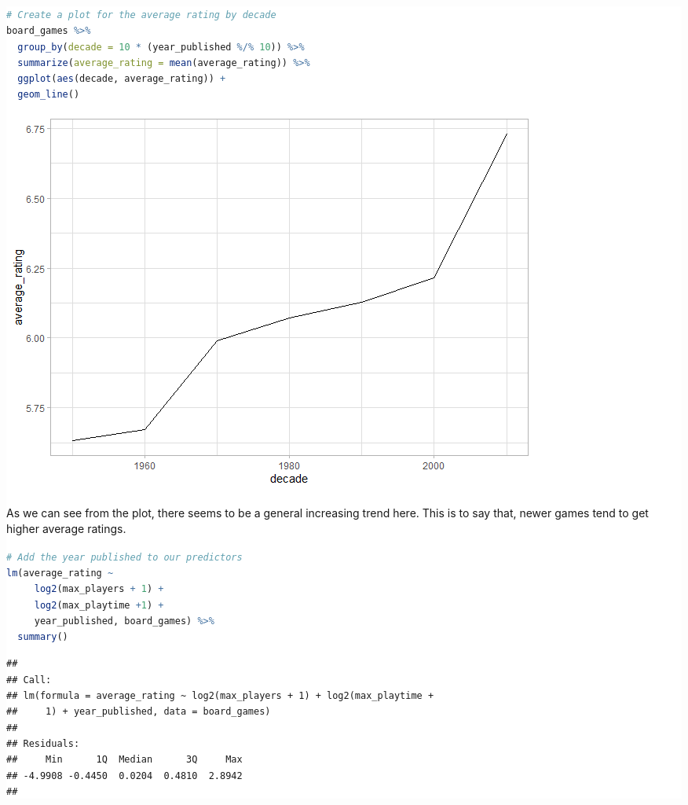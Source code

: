 ``` r
# Create a plot for the average rating by decade
board_games %>%
  group_by(decade = 10 * (year_published %/% 10)) %>%
  summarize(average_rating = mean(average_rating)) %>%
  ggplot(aes(decade, average_rating)) +
  geom_line()
```

![](board-games_files/figure-gfm/unnamed-chunk-14-1.png)

As we can see from the plot, there seems to be a general increasing
trend here. This is to say that, newer games tend to get higher average
ratings.

``` r
# Add the year published to our predictors
lm(average_rating ~ 
     log2(max_players + 1) +
     log2(max_playtime +1) +
     year_published, board_games) %>%
  summary()
```

    ## 
    ## Call:
    ## lm(formula = average_rating ~ log2(max_players + 1) + log2(max_playtime + 
    ##     1) + year_published, data = board_games)
    ## 
    ## Residuals:
    ##     Min      1Q  Median      3Q     Max 
    ## -4.9908 -0.4450  0.0204  0.4810  2.8942 
    ## 